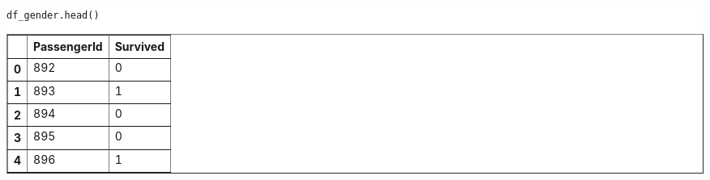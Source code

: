 


```python
df_gender.head()
```




<div>
<style scoped>
    .dataframe tbody tr th:only-of-type {
        vertical-align: middle;
    }

    .dataframe tbody tr th {
        vertical-align: top;
    }

    .dataframe thead th {
        text-align: right;
    }
</style>
<table border="1" class="dataframe">
  <thead>
    <tr style="text-align: right;">
      <th></th>
      <th>PassengerId</th>
      <th>Survived</th>
    </tr>
  </thead>
  <tbody>
    <tr>
      <th>0</th>
      <td>892</td>
      <td>0</td>
    </tr>
    <tr>
      <th>1</th>
      <td>893</td>
      <td>1</td>
    </tr>
    <tr>
      <th>2</th>
      <td>894</td>
      <td>0</td>
    </tr>
    <tr>
      <th>3</th>
      <td>895</td>
      <td>0</td>
    </tr>
    <tr>
      <th>4</th>
      <td>896</td>
      <td>1</td>
    </tr>
  </tbody>
</table>
</div>
